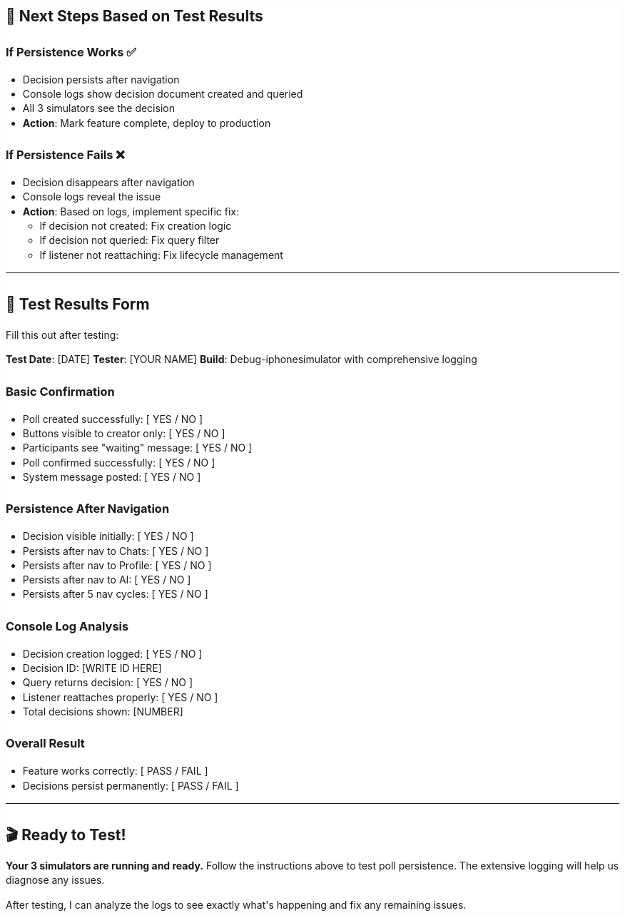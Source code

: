 
## 🔧 Next Steps Based on Test Results

### If Persistence Works ✅
- Decision persists after navigation
- Console logs show decision document created and queried
- All 3 simulators see the decision
- **Action**: Mark feature complete, deploy to production

### If Persistence Fails ❌
- Decision disappears after navigation
- Console logs reveal the issue
- **Action**: Based on logs, implement specific fix:
  - If decision not created: Fix creation logic
  - If decision not queried: Fix query filter
  - If listener not reattaching: Fix lifecycle management

---

## 📝 Test Results Form

Fill this out after testing:

**Test Date**: [DATE]
**Tester**: [YOUR NAME]
**Build**: Debug-iphonesimulator with comprehensive logging

### Basic Confirmation
- Poll created successfully: [ YES / NO ]
- Buttons visible to creator only: [ YES / NO ]
- Participants see "waiting" message: [ YES / NO ]
- Poll confirmed successfully: [ YES / NO ]
- System message posted: [ YES / NO ]

### Persistence After Navigation
- Decision visible initially: [ YES / NO ]
- Persists after nav to Chats: [ YES / NO ]
- Persists after nav to Profile: [ YES / NO ]
- Persists after nav to AI: [ YES / NO ]
- Persists after 5 nav cycles: [ YES / NO ]

### Console Log Analysis
- Decision creation logged: [ YES / NO ]
- Decision ID: [WRITE ID HERE]
- Query returns decision: [ YES / NO ]
- Listener reattaches properly: [ YES / NO ]
- Total decisions shown: [NUMBER]

### Overall Result
- Feature works correctly: [ PASS / FAIL ]
- Decisions persist permanently: [ PASS / FAIL ]

---

## 🎬 Ready to Test!

**Your 3 simulators are running and ready.** Follow the instructions above to test poll persistence. The extensive logging will help us diagnose any issues.

After testing, I can analyze the logs to see exactly what's happening and fix any remaining issues.

